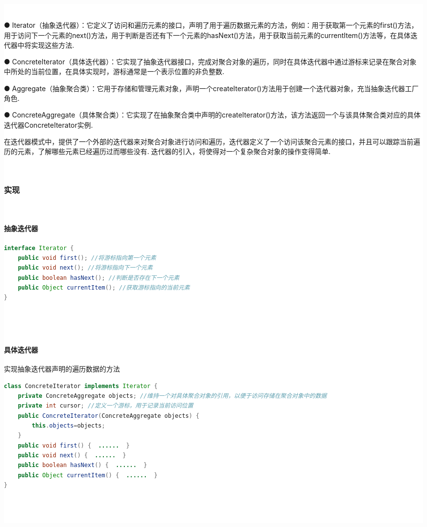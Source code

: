 ‍

● Iterator（抽象迭代器）：它定义了访问和遍历元素的接口，声明了用于遍历数据元素的方法，例如：用于获取第一个元素的first()方法，用于访问下一个元素的next()方法，用于判断是否还有下一个元素的hasNext()方法，用于获取当前元素的currentItem()方法等，在具体迭代器中将实现这些方法. 

● ConcreteIterator（具体迭代器）：它实现了抽象迭代器接口，完成对聚合对象的遍历，同时在具体迭代器中通过游标来记录在聚合对象中所处的当前位置，在具体实现时，游标通常是一个表示位置的非负整数. 

● Aggregate（抽象聚合类）：它用于存储和管理元素对象，声明一个createIterator()方法用于创建一个迭代器对象，充当抽象迭代器工厂角色. 

● ConcreteAggregate（具体聚合类）：它实现了在抽象聚合类中声明的createIterator()方法，该方法返回一个与该具体聚合类对应的具体迭代器ConcreteIterator实例. 

在迭代器模式中，提供了一个外部的迭代器来对聚合对象进行访问和遍历，迭代器定义了一个访问该聚合元素的接口，并且可以跟踪当前遍历的元素，了解哪些元素已经遍历过而哪些没有. 迭代器的引入，将使得对一个复杂聚合对象的操作变得简单. 

‍

### 实现

‍

#### 抽象迭代器

```java
interface Iterator {  
    public void first(); //将游标指向第一个元素  
    public void next(); //将游标指向下一个元素  
    public boolean hasNext(); //判断是否存在下一个元素  
    public Object currentItem(); //获取游标指向的当前元素  
}
```

‍

‍

#### 具体迭代器

实现抽象迭代器声明的遍历数据的方法

```java
class ConcreteIterator implements Iterator {  
    private ConcreteAggregate objects; //维持一个对具体聚合对象的引用，以便于访问存储在聚合对象中的数据  
    private int cursor; //定义一个游标，用于记录当前访问位置  
    public ConcreteIterator(ConcreteAggregate objects) {  
        this.objects=objects;  
    }  
    public void first() {  ......  }  
    public void next() {  ......  }  
    public boolean hasNext() {  ......  }  
    public Object currentItem() {  ......  }  
}
```

‍

‍
